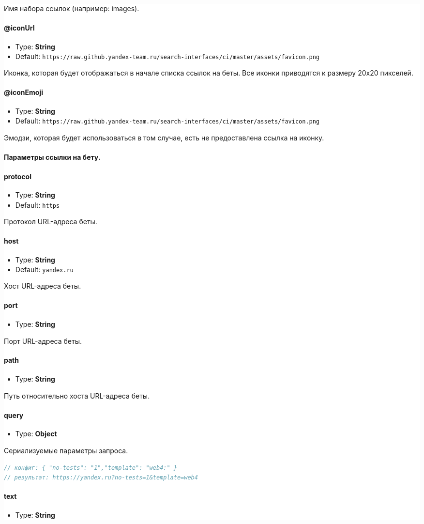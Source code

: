 Имя набора ссылок (например: images).

#### @iconUrl

  * Type: **String**
  * Default: `https://raw.github.yandex-team.ru/search-interfaces/ci/master/assets/favicon.png`

Иконка, которая будет отображаться в начале списка ссылок на беты. Все иконки приводятся к размеру 20х20 пикселей.

#### @iconEmoji
  * Type: **String**
  * Default: `https://raw.github.yandex-team.ru/search-interfaces/ci/master/assets/favicon.png`

Эмодзи, которая будет использоваться в том случае, есть не предоставлена ссылка на иконку.

#### Параметры ссылки на бету.

#### protocol

  * Type: **String**
  * Default: `https`

Протокол URL-адреса беты.

#### host

  * Type: **String**
  * Default: `yandex.ru`

Хост URL-адреса беты.

#### port

  * Type: **String**

Порт URL-адреса беты.

#### path

  * Type: **String**

Путь относительно хоста URL-адреса беты.

#### query

  * Type: **Object**

Сериализуемые параметры запроса.

```js
// конфиг: { "no-tests": "1","template": "web4:" }
// результат: https://yandex.ru?no-tests=1&template=web4
```

#### text

  * Type: **String**
